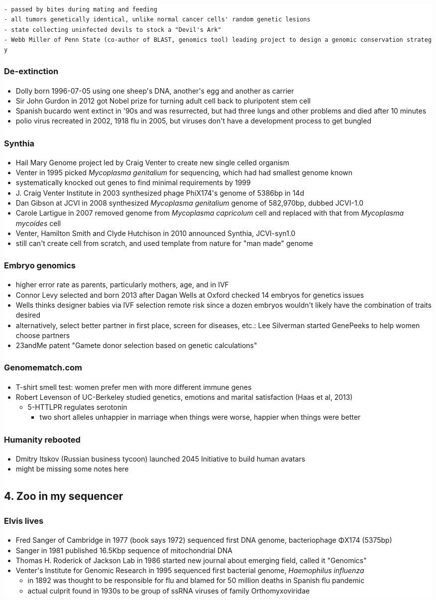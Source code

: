     - passed by bites during mating and feeding
    - all tumors genetically identical, unlike normal cancer cells' random genetic lesions
    - state collecting uninfected devils to stock a "Devil's Ark"
    - Webb Miller of Penn State (co-author of BLAST, genomics tool) leading project to design a genomic conservation strategy

### De-extinction
- Dolly born 1996-07-05 using one sheep's DNA, another's egg and another as carrier
- Sir John Gurdon in 2012 got Nobel prize for turning adult cell back to pluripotent stem cell
- Spanish bucardo went extinct in '90s and was resurrected, but had three lungs and other problems and died after 10 minutes
- polio virus recreated in 2002, 1918 flu in 2005, but viruses don't have a development process to get bungled

### Synthia
- Hail Mary Genome project led by Craig Venter to create new single celled organism
- Venter in 1995 picked *Mycoplasma genitalium* for sequencing, which had had smallest genome known
- systematically knocked out genes to find minimal requirements by 1999
- J. Craig Venter Institute in 2003 synthesized phage PhiX174's genome of 5386bp in 14d
- Dan Gibson at JCVI in 2008 synthesized *Mycoplasma genitalium* genome of 582,970bp, dubbed JCVI-1.0
- Carole Lartigue in 2007 removed genome from *Mycoplasma capricolum* cell and replaced with that from *Mycoplasma mycoides* cell
- Venter, Hamilton Smith and Clyde Hutchison in 2010 announced Synthia, JCVI-syn1.0
- still can't create cell from scratch, and used template from nature for "man made" genome

### Embryo genomics
- higher error rate as parents, particularly mothers, age, and in IVF
- Connor Levy selected and born 2013 after Dagan Wells at Oxford checked 14 embryos for genetics issues
- Wells thinks designer babies via IVF selection remote risk since a dozen embryos wouldn't likely have the combination of traits desired
- alternatively, select better partner in first place, screen for diseases, etc.: Lee Silverman started GenePeeks to help women choose partners
- 23andMe patent "Gamete donor selection based on genetic calculations"

### Genomematch.com
- T-shirt smell test: women prefer men with more different immune genes
- Robert Levenson of UC-Berkeley studied genetics, emotions and marital satisfaction (Haas et al, 2013)
    - 5-HTTLPR regulates serotonin
        - two short alleles unhappier in marriage when things were worse, happier when things were better

### Humanity rebooted
- Dmitry Itskov (Russian business tycoon) launched 2045 Initiative to build human avatars
- might be missing some notes here

## 4. Zoo in my sequencer

### Elvis lives
- Fred Sanger of Cambridge in 1977 (book says 1972) sequenced first DNA genome, bacteriophage ΦX174 (5375bp)
- Sanger in 1981 published 16.5Kbp sequence of mitochondrial DNA
- Thomas H. Roderick of Jackson Lab in 1986 started new journal about emerging field, called it "Genomics"
- Venter's Institute for Genomic Research in 1995 sequenced first bacterial genome, *Haemophilus influenza*
    - in 1892 was thought to be responsible for flu and blamed for 50 million deaths in Spanish flu pandemic
    - actual culprit found in 1930s to be group of ssRNA viruses of family Orthomyxoviridae